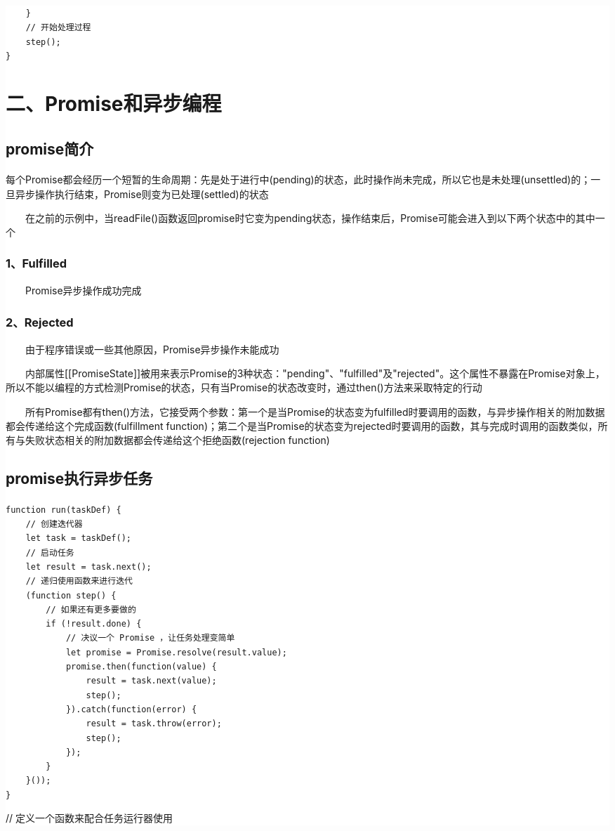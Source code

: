 ```
    }
    // 开始处理过程
    step();
}
```
# 二、Promise和异步编程
## promise简介
每个Promise都会经历一个短暂的生命周期：先是处于进行中(pending)的状态，此时操作尚未完成，所以它也是未处理(unsettled)的；一旦异步操作执行结束，Promise则变为已处理(settled)的状态

　　在之前的示例中，当readFile()函数返回promise时它变为pending状态，操作结束后，Promise可能会进入到以下两个状态中的其中一个

### 1、Fulfilled
　　Promise异步操作成功完成
### 2、Rejected
　　由于程序错误或一些其他原因，Promise异步操作未能成功

　　内部属性[[PromiseState]]被用来表示Promise的3种状态："pending"、"fulfilled"及"rejected"。这个属性不暴露在Promise对象上，所以不能以编程的方式检测Promise的状态，只有当Promise的状态改变时，通过then()方法来采取特定的行动

　　所有Promise都有then()方法，它接受两个参数：第一个是当Promise的状态变为fulfilled时要调用的函数，与异步操作相关的附加数据都会传递给这个完成函数(fulfillment function)；第二个是当Promise的状态变为rejected时要调用的函数，其与完成时调用的函数类似，所有与失败状态相关的附加数据都会传递给这个拒绝函数(rejection function)
## promise执行异步任务
```
function run(taskDef) {
    // 创建迭代器
    let task = taskDef();
    // 启动任务
    let result = task.next();
    // 递归使用函数来进行迭代
    (function step() {
        // 如果还有更多要做的
        if (!result.done) {
            // 决议一个 Promise ，让任务处理变简单
            let promise = Promise.resolve(result.value);
            promise.then(function(value) {
                result = task.next(value);
                step();
            }).catch(function(error) {
                result = task.throw(error);
                step();
            });
        }
    }());
}
```
// 定义一个函数来配合任务运行器使用
